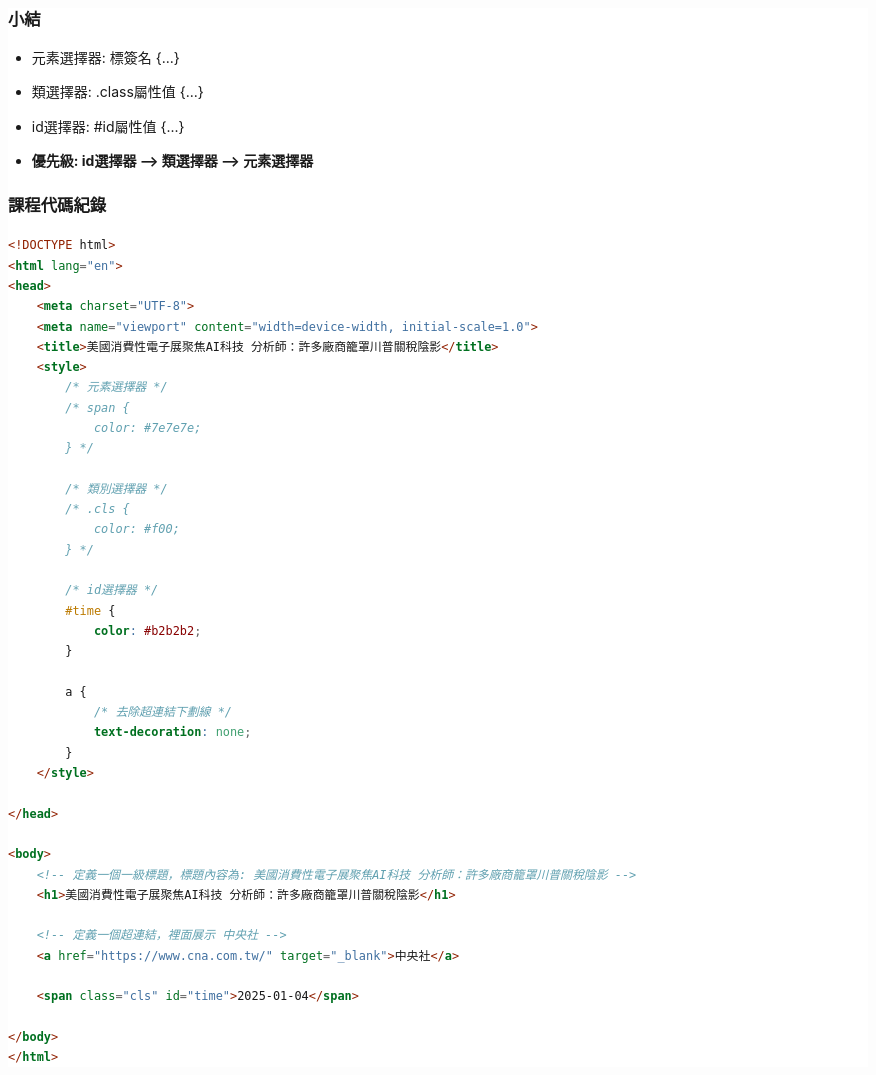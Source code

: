 ### 小結
* 元素選擇器: 標簽名 {...}
* 類選擇器: .class屬性值 {...}
* id選擇器: #id屬性值 {...}

* **優先級: id選擇器 --> 類選擇器 --> 元素選擇器**

### 課程代碼紀錄
```html
<!DOCTYPE html>
<html lang="en">
<head>
    <meta charset="UTF-8">
    <meta name="viewport" content="width=device-width, initial-scale=1.0">
    <title>美國消費性電子展聚焦AI科技 分析師：許多廠商籠罩川普關稅陰影</title>
    <style>
        /* 元素選擇器 */
        /* span {
            color: #7e7e7e;
        } */

        /* 類別選擇器 */
        /* .cls {
            color: #f00;
        } */

        /* id選擇器 */
        #time {
            color: #b2b2b2;
        }

        a {
            /* 去除超連結下劃線 */
            text-decoration: none;
        }
    </style>

</head>

<body>
    <!-- 定義一個一級標題，標題內容為: 美國消費性電子展聚焦AI科技 分析師：許多廠商籠罩川普關稅陰影 -->
    <h1>美國消費性電子展聚焦AI科技 分析師：許多廠商籠罩川普關稅陰影</h1>
    
    <!-- 定義一個超連結，裡面展示 中央社 -->
    <a href="https://www.cna.com.tw/" target="_blank">中央社</a>

    <span class="cls" id="time">2025-01-04</span>

</body>
</html>
```

